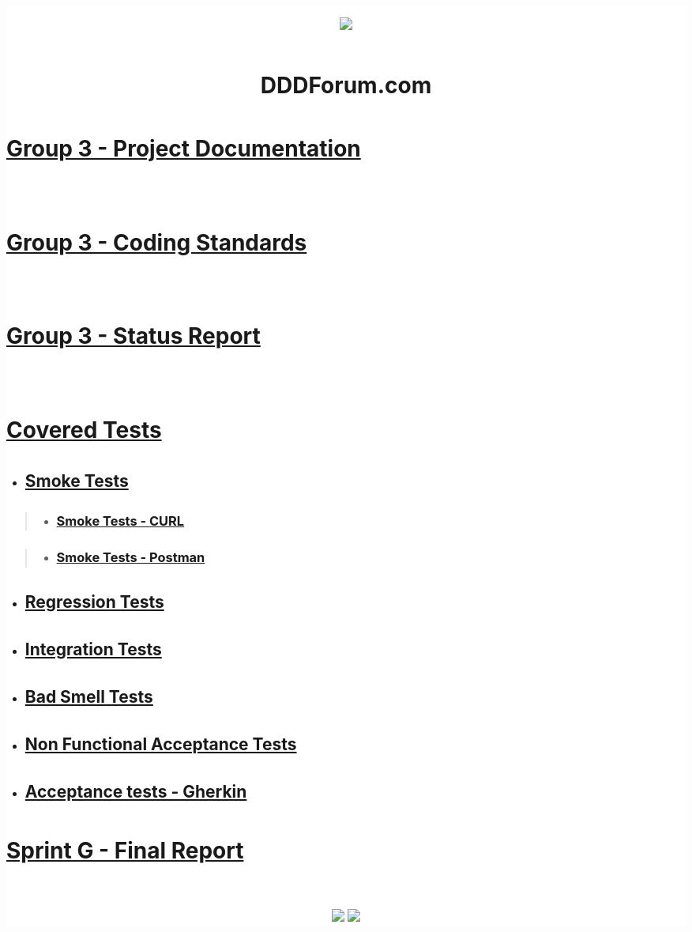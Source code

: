 <h1 align="center">

 <img src="https://user-images.githubusercontent.com/6892666/67032637-fc237200-f0e1-11e9-8a46-f5d655e71962.png"/>

</h1>

<h1 align="center">DDDForum.com</h1>

# [Group 3 - Project Documentation](/docs/readme.md)

<br>

# [Group 3 - Coding Standards](/docs/01-coding-standards/coding-standards.md)

<br>

# [Group 3 - Status Report](/docs/04-status-report/status-report.md)

<br>

# [Covered Tests](/docs/05-covered-tests/covered-tests.md)

* ## [Smoke Tests](./docs/05-covered-tests/covered-tests.md#1-smoke-tests)

>* ### [Smoke Tests - CURL](./docs/05-covered-tests/covered-tests.md#11-smoke-tests---curl)

>* ### [Smoke Tests - Postman](./docs/05-covered-tests/covered-tests.md#12-smoke-tests---postman)

* ## [Regression Tests](./docs/05-covered-tests/covered-tests.md#2-regression-testing)

* ## [Integration Tests](./docs/05-covered-tests/covered-tests.md#3-integration-tests)

* ## [Bad Smell Tests](./docs/05-covered-tests/covered-tests.md#4-bad-smells-tests---eslint)

* ## [Non Functional Acceptance Tests](./docs/05-covered-tests/covered-tests.md#5-non-functional-acceptance-tests---jmeter)

* ## [Acceptance tests - Gherkin](./docs/05-covered-tests/covered-tests.md#6-acceptance-tests---gherkin)

# [Sprint G - Final Report](/docs/sprintG/index.md)

<br>

<p align="center">
 <a href="https://circleci.com/gh/stemmlerjs/ddd-forum"><img src="https://circleci.com/gh/circleci/circleci-docs.svg?style=svg"></a>
 <a href="#contributors"><img src="https://img.shields.io/badge/all_contributors-2-orange.svg?style=flat-square"></a>
</p>
